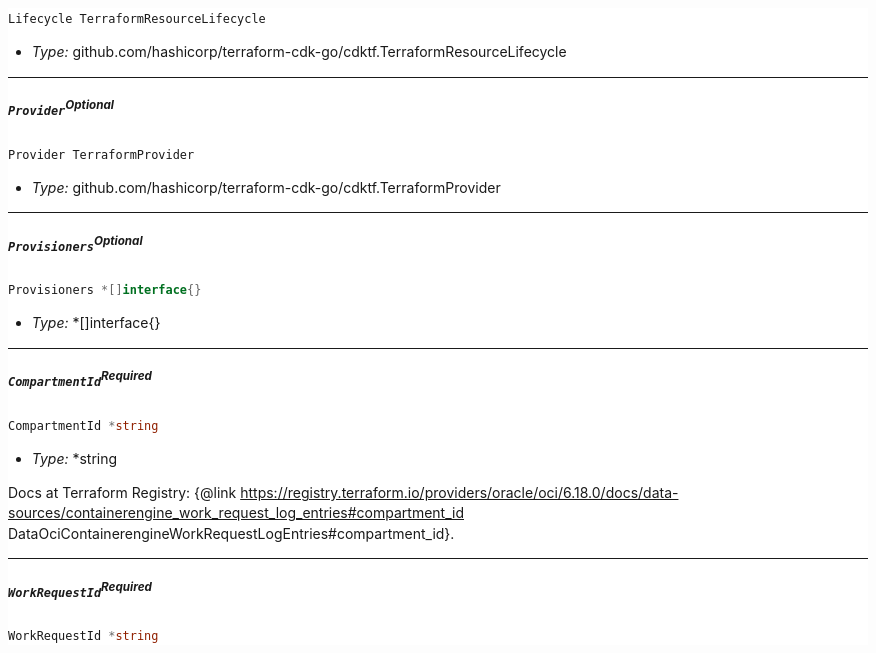 ```go
Lifecycle TerraformResourceLifecycle
```

- *Type:* github.com/hashicorp/terraform-cdk-go/cdktf.TerraformResourceLifecycle

---

##### `Provider`<sup>Optional</sup> <a name="Provider" id="rhizo-co-terraform-provider-oci.dataOciContainerengineWorkRequestLogEntries.DataOciContainerengineWorkRequestLogEntriesConfig.property.provider"></a>

```go
Provider TerraformProvider
```

- *Type:* github.com/hashicorp/terraform-cdk-go/cdktf.TerraformProvider

---

##### `Provisioners`<sup>Optional</sup> <a name="Provisioners" id="rhizo-co-terraform-provider-oci.dataOciContainerengineWorkRequestLogEntries.DataOciContainerengineWorkRequestLogEntriesConfig.property.provisioners"></a>

```go
Provisioners *[]interface{}
```

- *Type:* *[]interface{}

---

##### `CompartmentId`<sup>Required</sup> <a name="CompartmentId" id="rhizo-co-terraform-provider-oci.dataOciContainerengineWorkRequestLogEntries.DataOciContainerengineWorkRequestLogEntriesConfig.property.compartmentId"></a>

```go
CompartmentId *string
```

- *Type:* *string

Docs at Terraform Registry: {@link https://registry.terraform.io/providers/oracle/oci/6.18.0/docs/data-sources/containerengine_work_request_log_entries#compartment_id DataOciContainerengineWorkRequestLogEntries#compartment_id}.

---

##### `WorkRequestId`<sup>Required</sup> <a name="WorkRequestId" id="rhizo-co-terraform-provider-oci.dataOciContainerengineWorkRequestLogEntries.DataOciContainerengineWorkRequestLogEntriesConfig.property.workRequestId"></a>

```go
WorkRequestId *string
```

